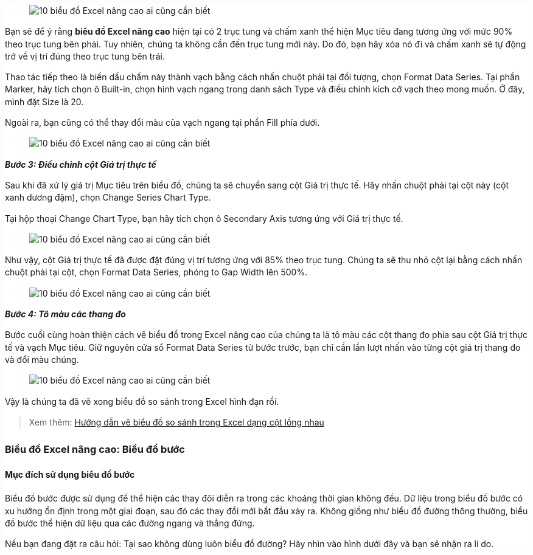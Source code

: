 <figure><img src="https://gitiho.com/caches/p_medium_large/images/article/photos/132082/image_screenshot_1627480511.jpg" alt="10 biểu đồ Excel nâng cao ai cũng cần biết"><figcaption></figcaption></figure>

Bạn sẽ để ý rằng **biểu đồ Excel nâng cao** hiện tại có 2 trục tung và chấm xanh thể hiện Mục tiêu đang tương ứng với mức 90% theo trục tung bên phải. Tuy nhiên, chúng ta không cần đến trục tung mới này. Do đó, bạn hãy xóa nó đi và chấm xanh sẽ tự động trở về vị trí đúng theo trục tung bên trái.

Thao tác tiếp theo là biến dấu chấm này thành vạch bằng cách nhấn chuột phải tại đối tượng, chọn Format Data Series. Tại phần Marker, hãy tích chọn ô Built-in, chọn hình vạch ngang trong danh sách Type và điều chỉnh kích cỡ vạch theo mong muốn. Ở đây, mình đặt Size là 20.

Ngoài ra, bạn cũng có thể thay đổi màu của vạch ngang tại phần Fill phía dưới.

<figure><img src="https://gitiho.com/caches/p_medium_large/images/article/photos/132082/image_screenshot_1627480727.jpg" alt="10 biểu đồ Excel nâng cao ai cũng cần biết"><figcaption></figcaption></figure>

_**Bước 3: Điều chỉnh cột Giá trị thực tế**_

Sau khi đã xử lý giá trị Mục tiêu trên biểu đồ, chúng ta sẽ chuyển sang cột Giá trị thực tế. Hãy nhấn chuột phải tại cột này (cột xanh dương đậm), chọn Change Series Chart Type.&#x20;

Tại hộp thoại Change Chart Type, bạn hãy tích chọn ô Secondary Axis tương ứng với Giá trị thực tế.

<figure><img src="https://gitiho.com/caches/p_medium_large/images/article/photos/132082/image_screenshot_1627480803.jpg" alt="10 biểu đồ Excel nâng cao ai cũng cần biết"><figcaption></figcaption></figure>

Như vậy, cột Giá trị thực tế đã được đặt đúng vị trí tương ứng với 85% theo trục tung. Chúng ta sẽ thu nhỏ cột lại bằng cách nhấn chuột phải tại cột, chọn Format Data Series, phóng to Gap Width lên 500%.

<figure><img src="https://gitiho.com/caches/p_medium_large/images/article/photos/132082/image_screenshot_1627480916.jpg" alt="10 biểu đồ Excel nâng cao ai cũng cần biết"><figcaption></figcaption></figure>

_**Bước 4: Tô màu các thang đo**_

Bước cuối cùng hoàn thiện cách vẽ biểu đồ trong Excel nâng cao của chúng ta là tô màu các cột thang đo phía sau cột Giá trị thực tế và vạch Mục tiêu. Giữ nguyên cửa sổ Format Data Series từ bước trước, bạn chỉ cần lần lượt nhấn vào từng cột giá trị thang đo và đổi màu chúng.

<figure><img src="https://gitiho.com/caches/p_medium_large/images/article/photos/132082/image_screenshot_1627481148.jpg" alt="10 biểu đồ Excel nâng cao ai cũng cần biết"><figcaption></figcaption></figure>

Vậy là chúng ta đã vẽ xong biểu đồ so sánh trong Excel hình đạn rồi.

> Xem thêm: [Hướng dẫn vẽ biểu đồ so sánh trong Excel dạng cột lồng nhau](https://gitiho.com/blog/huong-dan-ve-bieu-do-so-sanh-trong-excel-dang-cot-long-nhau.html)

### Biểu đồ Excel nâng cao: Biểu đồ bước <a href="#bieu_do_excel_nang_cao_bieu_do_buoc" id="bieu_do_excel_nang_cao_bieu_do_buoc"></a>

#### Mục đích sử dụng biểu đồ bước <a href="#muc_dich_su_dung_bieu_do_buoc" id="muc_dich_su_dung_bieu_do_buoc"></a>

Biểu đồ bước được sử dụng để thể hiện các thay đôi diễn ra trong các khoảng thời gian không đều. Dữ liệu trong biểu đồ bước có xu hướng ổn định trong một giai đoạn, sau đó các thay đổi mới bắt đầu xảy ra. Không giống như biểu đồ đường thông thường, biểu đồ bước thể hiện dữ liệu qua các đường ngang và thẳng đứng.

Nếu bạn đang đặt ra câu hỏi: Tại sao không dùng luôn biểu đồ đường? Hãy nhìn vào hình dưới đây và bạn sẽ nhận ra lí do.
